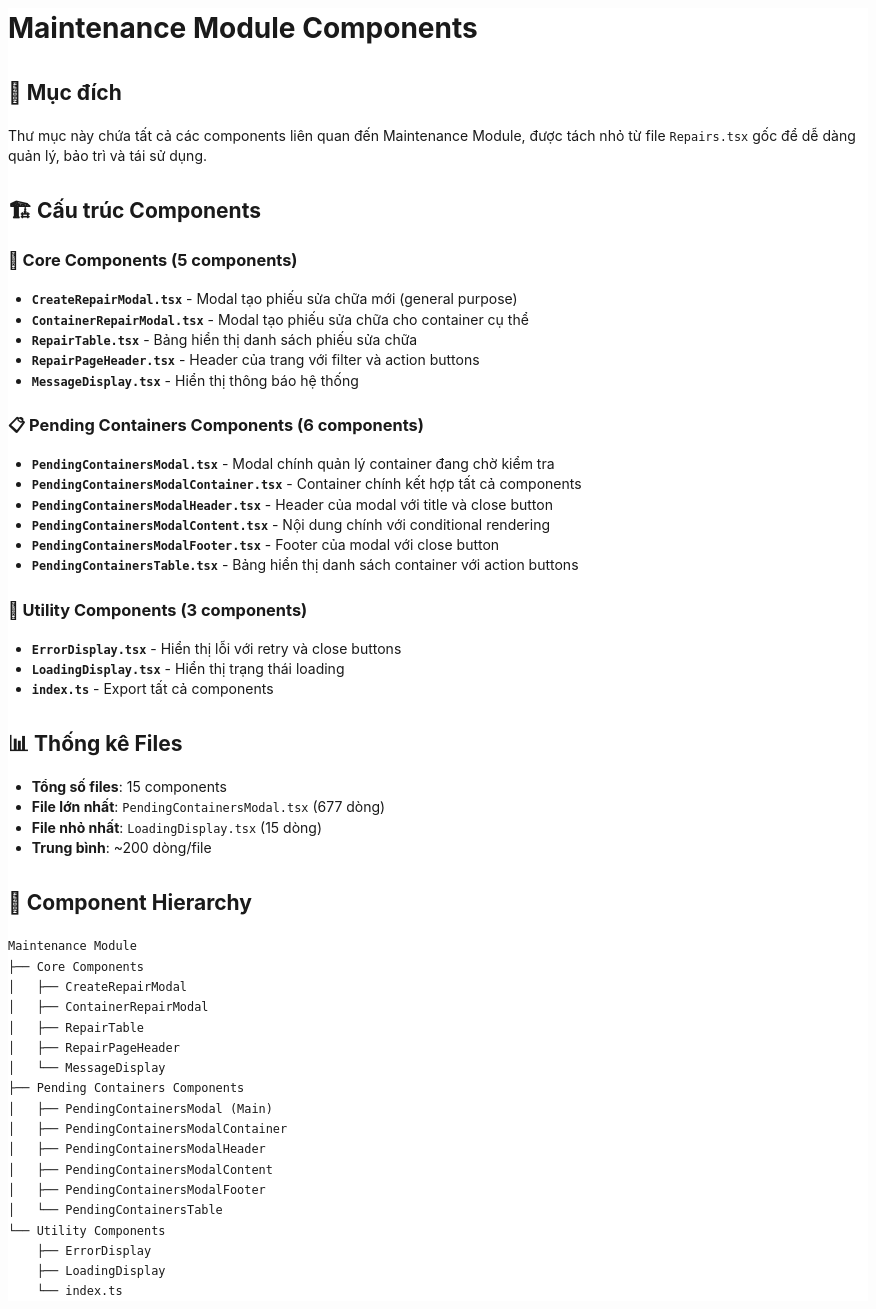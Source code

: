 # Maintenance Module Components

## 🎯 **Mục đích**

Thư mục này chứa tất cả các components liên quan đến Maintenance Module, được tách nhỏ từ file `Repairs.tsx` gốc để dễ dàng quản lý, bảo trì và tái sử dụng.

## 🏗️ **Cấu trúc Components**

### **🔧 Core Components (5 components)**
- **`CreateRepairModal.tsx`** - Modal tạo phiếu sửa chữa mới (general purpose)
- **`ContainerRepairModal.tsx`** - Modal tạo phiếu sửa chữa cho container cụ thể
- **`RepairTable.tsx`** - Bảng hiển thị danh sách phiếu sửa chữa
- **`RepairPageHeader.tsx`** - Header của trang với filter và action buttons
- **`MessageDisplay.tsx`** - Hiển thị thông báo hệ thống

### **📋 Pending Containers Components (6 components)**
- **`PendingContainersModal.tsx`** - Modal chính quản lý container đang chờ kiểm tra
- **`PendingContainersModalContainer.tsx`** - Container chính kết hợp tất cả components
- **`PendingContainersModalHeader.tsx`** - Header của modal với title và close button
- **`PendingContainersModalContent.tsx`** - Nội dung chính với conditional rendering
- **`PendingContainersModalFooter.tsx`** - Footer của modal với close button
- **`PendingContainersTable.tsx`** - Bảng hiển thị danh sách container với action buttons

### **🚨 Utility Components (3 components)**
- **`ErrorDisplay.tsx`** - Hiển thị lỗi với retry và close buttons
- **`LoadingDisplay.tsx`** - Hiển thị trạng thái loading
- **`index.ts`** - Export tất cả components

## 📊 **Thống kê Files**

- **Tổng số files**: 15 components
- **File lớn nhất**: `PendingContainersModal.tsx` (677 dòng)
- **File nhỏ nhất**: `LoadingDisplay.tsx` (15 dòng)
- **Trung bình**: ~200 dòng/file

## 🔄 **Component Hierarchy**

```
Maintenance Module
├── Core Components
│   ├── CreateRepairModal
│   ├── ContainerRepairModal
│   ├── RepairTable
│   ├── RepairPageHeader
│   └── MessageDisplay
├── Pending Containers Components
│   ├── PendingContainersModal (Main)
│   ├── PendingContainersModalContainer
│   ├── PendingContainersModalHeader
│   ├── PendingContainersModalContent
│   ├── PendingContainersModalFooter
│   └── PendingContainersTable
└── Utility Components
    ├── ErrorDisplay
    ├── LoadingDisplay
    └── index.ts
```
